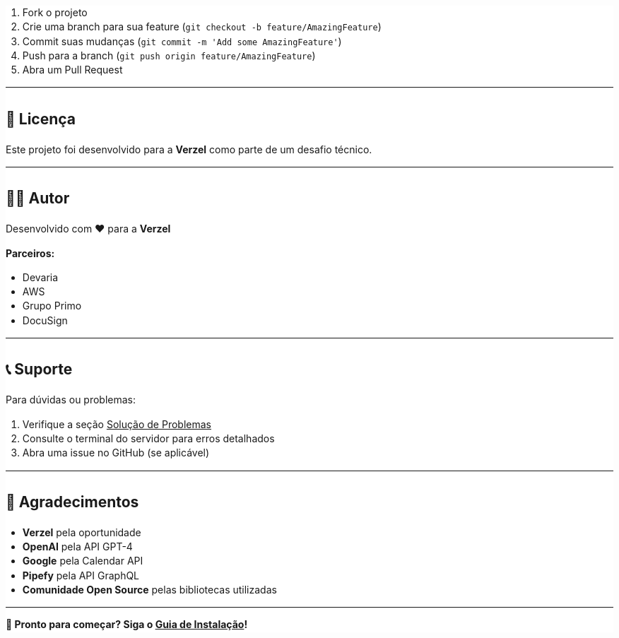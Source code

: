 1. Fork o projeto
2. Crie uma branch para sua feature (`git checkout -b feature/AmazingFeature`)
3. Commit suas mudanças (`git commit -m 'Add some AmazingFeature'`)
4. Push para a branch (`git push origin feature/AmazingFeature`)
5. Abra um Pull Request

---

## 📄 Licença

Este projeto foi desenvolvido para a **Verzel** como parte de um desafio técnico.

---

## 👨‍💻 Autor

Desenvolvido com ❤️ para a **Verzel**

**Parceiros:**
- Devaria
- AWS
- Grupo Primo
- DocuSign

---

## 📞 Suporte

Para dúvidas ou problemas:

1. Verifique a seção [Solução de Problemas](#solução-de-problemas)
2. Consulte o terminal do servidor para erros detalhados
3. Abra uma issue no GitHub (se aplicável)

---

## 🎉 Agradecimentos

- **Verzel** pela oportunidade
- **OpenAI** pela API GPT-4
- **Google** pela Calendar API
- **Pipefy** pela API GraphQL
- **Comunidade Open Source** pelas bibliotecas utilizadas

---

**🚀 Pronto para começar? Siga o [Guia de Instalação](#instalação)!**

